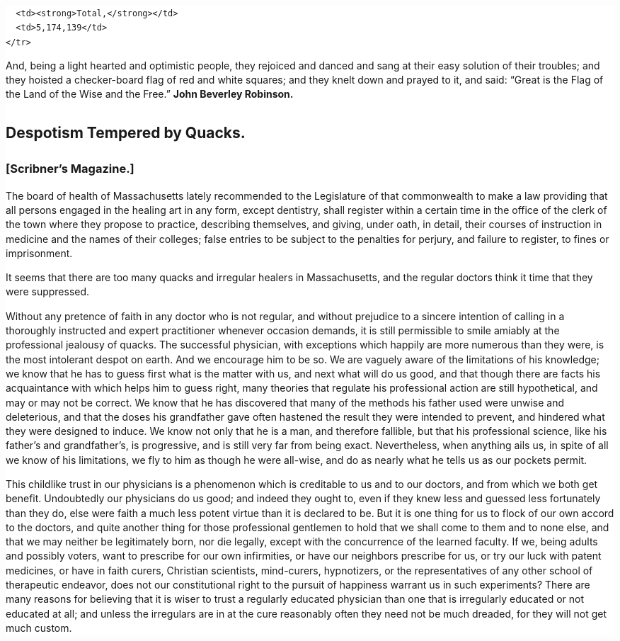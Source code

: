       <td><strong>Total,</strong></td>
      <td>5,174,139</td>
    </tr>
  </tfoot>
</table>

And, being a light hearted and optimistic people, they rejoiced and danced and sang at their easy solution of their troubles; and they hoisted a checker-board flag of red and white squares; and they knelt down and prayed to it, and said: “Great is the Flag of the Land of the Wise and the Free.” **John Beverley Robinson.**

## Despotism Tempered by Quacks.

### [Scribner’s Magazine.]

The board of health of Massachusetts lately recommended to the Legislature of that commonwealth to make a law providing that all persons engaged in the healing art in any form, except dentistry, shall register within a certain time in the office of the clerk of the town where they propose to practice, describing themselves, and giving, under oath, in detail, their courses of instruction in medicine and the names of their colleges; false entries to be subject to the penalties for perjury, and failure to register, to fines or imprisonment.

It seems that there are too many quacks and irregular healers in Massachusetts, and the regular doctors think it time that they were suppressed.

Without any pretence of faith in any doctor who is not regular, and without prejudice to a sincere intention of calling in a thoroughly instructed and expert practitioner whenever occasion demands, it is still permissible to smile amiably at the professional jealousy of quacks. The successful physician, with exceptions which happily are more numerous than they were, is the most intolerant despot on earth. And we encourage him to be so. We are vaguely aware of the limitations of his knowledge; we know that he has to guess first what is the matter with us, and next what will do us good, and that though there are facts his acquaintance with which helps him to guess right, many theories that regulate his professional action are still hypothetical, and may or may not be correct. We know that he has discovered that many of the methods his father used were unwise and deleterious, and that the doses his grandfather gave often hastened the result they were intended to prevent, and hindered what they were designed to induce. We know not only that he is a man, and therefore fallible, but that his professional science, like his father’s and grandfather’s, is progressive, and is still very far from being exact. Nevertheless, when anything ails us, in spite of all we know of his limitations, we fly to him as though he were all-wise, and do as nearly what he tells us as our pockets permit.

This childlike trust in our physicians is a phenomenon which is creditable to us and to our doctors, and from which we both get benefit. Undoubtedly our physicians do us good; and indeed they ought to, even if they knew less and guessed less fortunately than they do, else were faith a much less potent virtue than it is declared to be. But it is one thing for us to flock of our own accord to the doctors, and quite another thing for those professional gentlemen to hold that we shall come to them and to none else, and that we may neither be legitimately born, nor die legally, except with the concurrence of the learned faculty. If we, being adults and possibly voters, want to prescribe for our own infirmities, or have our neighbors prescribe for us, or try our luck with patent medicines, or have in faith curers, Christian scientists, mind-curers, hypnotizers, or the representatives of any other school of therapeutic endeavor, does not our constitutional right to the pursuit of happiness warrant us in such experiments? There are many reasons for believing that it is wiser to trust a regularly educated physician than one that is irregularly educated or not educated at all; and unless the irregulars are in at the cure reasonably often they need not be much dreaded, for they will not get much custom.
